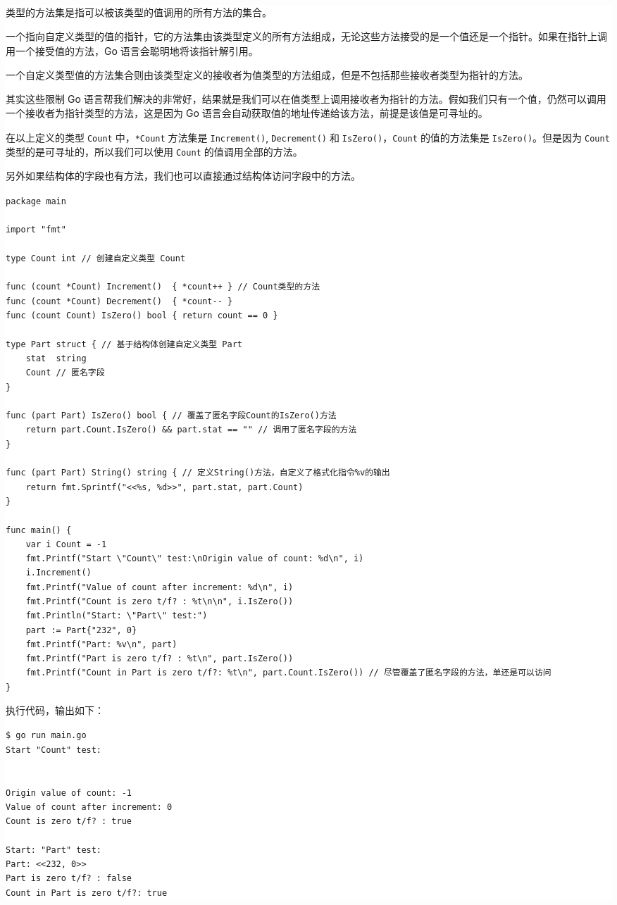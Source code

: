 类型的方法集是指可以被该类型的值调用的所有方法的集合。

一个指向自定义类型的值的指针，它的方法集由该类型定义的所有方法组成，无论这些方法接受的是一个值还是一个指针。如果在指针上调用一个接受值的方法，Go 语言会聪明地将该指针解引用。

一个自定义类型值的方法集合则由该类型定义的接收者为值类型的方法组成，但是不包括那些接收者类型为指针的方法。

其实这些限制 Go 语言帮我们解决的非常好，结果就是我们可以在值类型上调用接收者为指针的方法。假如我们只有一个值，仍然可以调用一个接收者为指针类型的方法，这是因为 Go 语言会自动获取值的地址传递给该方法，前提是该值是可寻址的。

在以上定义的类型 `Count` 中，`*Count` 方法集是 `Increment()`, `Decrement()` 和 `IsZero()`，`Count` 的值的方法集是 `IsZero()`。但是因为 `Count` 类型的是可寻址的，所以我们可以使用 `Count` 的值调用全部的方法。

另外如果结构体的字段也有方法，我们也可以直接通过结构体访问字段中的方法。
```
package main

import "fmt"

type Count int // 创建自定义类型 Count

func (count *Count) Increment()  { *count++ } // Count类型的方法
func (count *Count) Decrement()  { *count-- }
func (count Count) IsZero() bool { return count == 0 }

type Part struct { // 基于结构体创建自定义类型 Part
    stat  string
    Count // 匿名字段
}

func (part Part) IsZero() bool { // 覆盖了匿名字段Count的IsZero()方法
    return part.Count.IsZero() && part.stat == "" // 调用了匿名字段的方法
}

func (part Part) String() string { // 定义String()方法，自定义了格式化指令%v的输出
    return fmt.Sprintf("<<%s, %d>>", part.stat, part.Count)
}

func main() {
    var i Count = -1
    fmt.Printf("Start \"Count\" test:\nOrigin value of count: %d\n", i)
    i.Increment()
    fmt.Printf("Value of count after increment: %d\n", i)
    fmt.Printf("Count is zero t/f? : %t\n\n", i.IsZero())
    fmt.Println("Start: \"Part\" test:")
    part := Part{"232", 0}
    fmt.Printf("Part: %v\n", part)
    fmt.Printf("Part is zero t/f? : %t\n", part.IsZero())
    fmt.Printf("Count in Part is zero t/f?: %t\n", part.Count.IsZero()) // 尽管覆盖了匿名字段的方法，单还是可以访问
}
```
执行代码，输出如下：
```
$ go run main.go
Start "Count" test:


Origin value of count: -1
Value of count after increment: 0
Count is zero t/f? : true

Start: "Part" test:
Part: <<232, 0>>
Part is zero t/f? : false
Count in Part is zero t/f?: true
```
